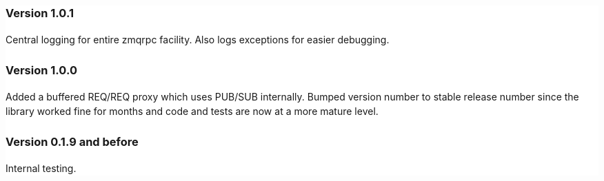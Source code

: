 ### Version 1.0.1

Central logging for entire zmqrpc facility. Also logs exceptions for easier
debugging.

### Version 1.0.0

Added a buffered REQ/REQ proxy which uses PUB/SUB internally.
Bumped version number to stable release number since the library worked
fine for months and code and tests are now at a more mature level.

### Version 0.1.9 and before

Internal testing.
